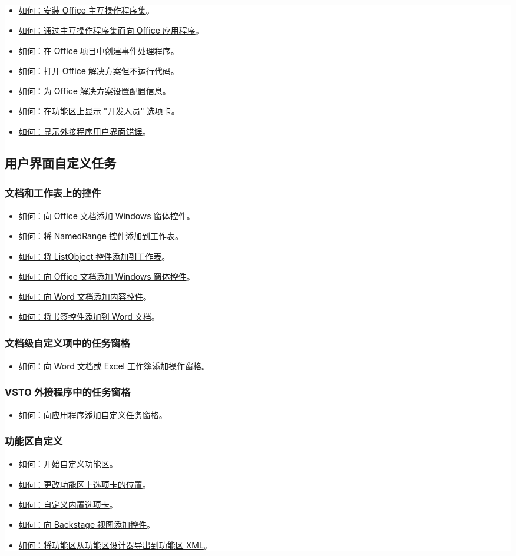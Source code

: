 - [如何：安装 Office 主互操作程序集](../vsto/how-to-install-office-primary-interop-assemblies.md)。

- [如何：通过主互操作程序集面向 Office 应用程序](../vsto/how-to-target-office-applications-through-primary-interop-assemblies.md)。

- [如何：在 Office 项目中创建事件处理程序](../vsto/how-to-create-event-handlers-in-office-projects.md)。

- [如何：打开 Office 解决方案但不运行代码](../vsto/how-to-open-office-solutions-without-running-code.md)。

- [如何：为 Office 解决方案设置配置信息](../vsto/how-to-set-up-configuration-information-for-an-office-solution.md)。

- [如何：在功能区上显示 "开发人员" 选项卡](../vsto/how-to-show-the-developer-tab-on-the-ribbon.md)。

- [如何：显示外接程序用户界面错误](../vsto/how-to-show-add-in-user-interface-errors.md)。

## <a name="user-interface-customization-tasks"></a><a name="ui"></a> 用户界面自定义任务

### <a name="controls-on-documents-and-worksheets"></a>文档和工作表上的控件

- [如何：向 Office 文档添加 Windows 窗体控件](../vsto/how-to-add-windows-forms-controls-to-office-documents.md)。

- [如何：将 NamedRange 控件添加到工作表](../vsto/how-to-add-namedrange-controls-to-worksheets.md)。

- [如何：将 ListObject 控件添加到工作表](../vsto/how-to-add-listobject-controls-to-worksheets.md)。

- [如何：向 Office 文档添加 Windows 窗体控件](../vsto/how-to-add-windows-forms-controls-to-office-documents.md)。

- [如何：向 Word 文档添加内容控件](../vsto/how-to-add-content-controls-to-word-documents.md)。

- [如何：将书签控件添加到 Word 文档](../vsto/how-to-add-bookmark-controls-to-word-documents.md)。

### <a name="task-panes-in-document-level-customizations"></a>文档级自定义项中的任务窗格

- [如何：向 Word 文档或 Excel 工作簿添加操作窗格](../vsto/how-to-add-an-actions-pane-to-word-documents-or-excel-workbooks.md)。

### <a name="task-panes-in-vsto-add-ins"></a>VSTO 外接程序中的任务窗格

- [如何：向应用程序添加自定义任务窗格](../vsto/how-to-add-a-custom-task-pane-to-an-application.md)。

### <a name="ribbon-customizations"></a>功能区自定义

- [如何：开始自定义功能区](../vsto/how-to-get-started-customizing-the-ribbon.md)。

- [如何：更改功能区上选项卡的位置](../vsto/how-to-change-the-position-of-a-tab-on-the-ribbon.md)。

- [如何：自定义内置选项卡](../vsto/how-to-customize-a-built-in-tab.md)。

- [如何：向 Backstage 视图添加控件](../vsto/how-to-add-controls-to-the-backstage-view.md)。

- [如何：将功能区从功能区设计器导出到功能区 XML](../vsto/how-to-export-a-ribbon-from-the-ribbon-designer-to-ribbon-xml.md)。
